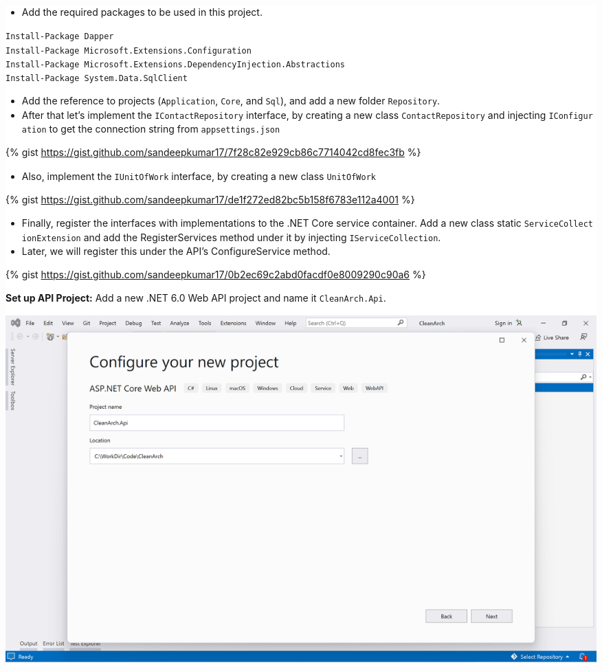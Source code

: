 -	Add the required packages to be used in this project.
```
Install-Package Dapper
Install-Package Microsoft.Extensions.Configuration
Install-Package Microsoft.Extensions.DependencyInjection.Abstractions
Install-Package System.Data.SqlClient
```
-	Add the reference to projects (`Application`, `Core`, and `Sql`), and add a new folder `Repository`.
- After that let’s implement the `IContactRepository` interface, by creating a new class `ContactRepository` and injecting `IConfiguration` to get the connection string from `appsettings.json`

{% gist https://gist.github.com/sandeepkumar17/7f28c82e929cb86c7714042cd8fec3fb %}

- Also, implement the `IUnitOfWork` interface, by creating a new class `UnitOfWork`

{% gist https://gist.github.com/sandeepkumar17/de1f272ed82bc5b158f6783e112a4001 %}

-	Finally, register the interfaces with implementations to the .NET Core service container. Add a new class static `ServiceCollectionExtension` and add the RegisterServices method under it by injecting `IServiceCollection`.
-	Later, we will register this under the API’s ConfigureService method.

{% gist https://gist.github.com/sandeepkumar17/0b2ec69c2abd0facdf0e8009290c90a6 %}

**Set up API Project:**  Add a new .NET 6.0 Web API project and name it `CleanArch.Api`.

![CleanArch API 01](./assets/ca_07.png 'CleanArch API 01')